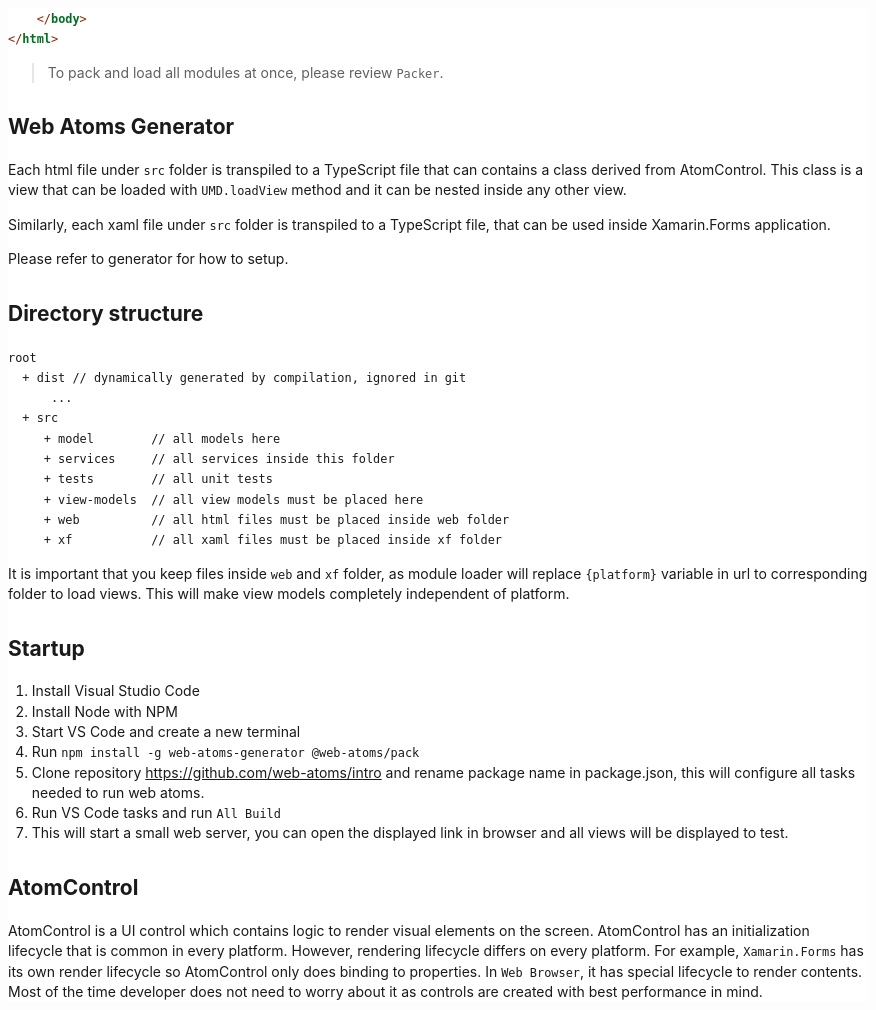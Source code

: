 ```html
    </body>
</html>
```

> To pack and load all modules at once, please review `Packer`.

## Web Atoms Generator
Each html file under `src` folder is transpiled to a TypeScript file that can contains a class derived from AtomControl. This class is a view that can be loaded with `UMD.loadView` method and it can be nested inside any other view.

Similarly, each xaml file under `src` folder is transpiled to a TypeScript file, that can be used inside Xamarin.Forms application.

Please refer to generator for how to setup.

## Directory structure

```
root
  + dist // dynamically generated by compilation, ignored in git
      ...
  + src
     + model        // all models here
     + services     // all services inside this folder
     + tests        // all unit tests
     + view-models  // all view models must be placed here
     + web          // all html files must be placed inside web folder
     + xf           // all xaml files must be placed inside xf folder
```

It is important that you keep files inside `web` and `xf` folder, as module loader will replace `{platform}` variable in url to corresponding folder to load views. This will make view models completely independent of platform.

## Startup

1. Install Visual Studio Code
2. Install Node with NPM
3. Start VS Code and create a new terminal
4. Run `npm install -g web-atoms-generator @web-atoms/pack`
5. Clone repository https://github.com/web-atoms/intro and rename package name in package.json, this will configure all tasks needed to run web atoms.
6. Run VS Code tasks and run `All Build`
7. This will start a small web server, you can open the displayed link in browser and all views will be displayed to test.

## AtomControl

AtomControl is a UI control which contains logic to render visual elements on the screen. AtomControl has an initialization lifecycle that is common in every platform. However, rendering lifecycle differs on every platform. For example, `Xamarin.Forms` has its own render lifecycle so AtomControl only does binding to properties. In `Web Browser`, it has special lifecycle to render contents. Most of the time developer does not need to worry about it as controls are created with best performance in mind.
